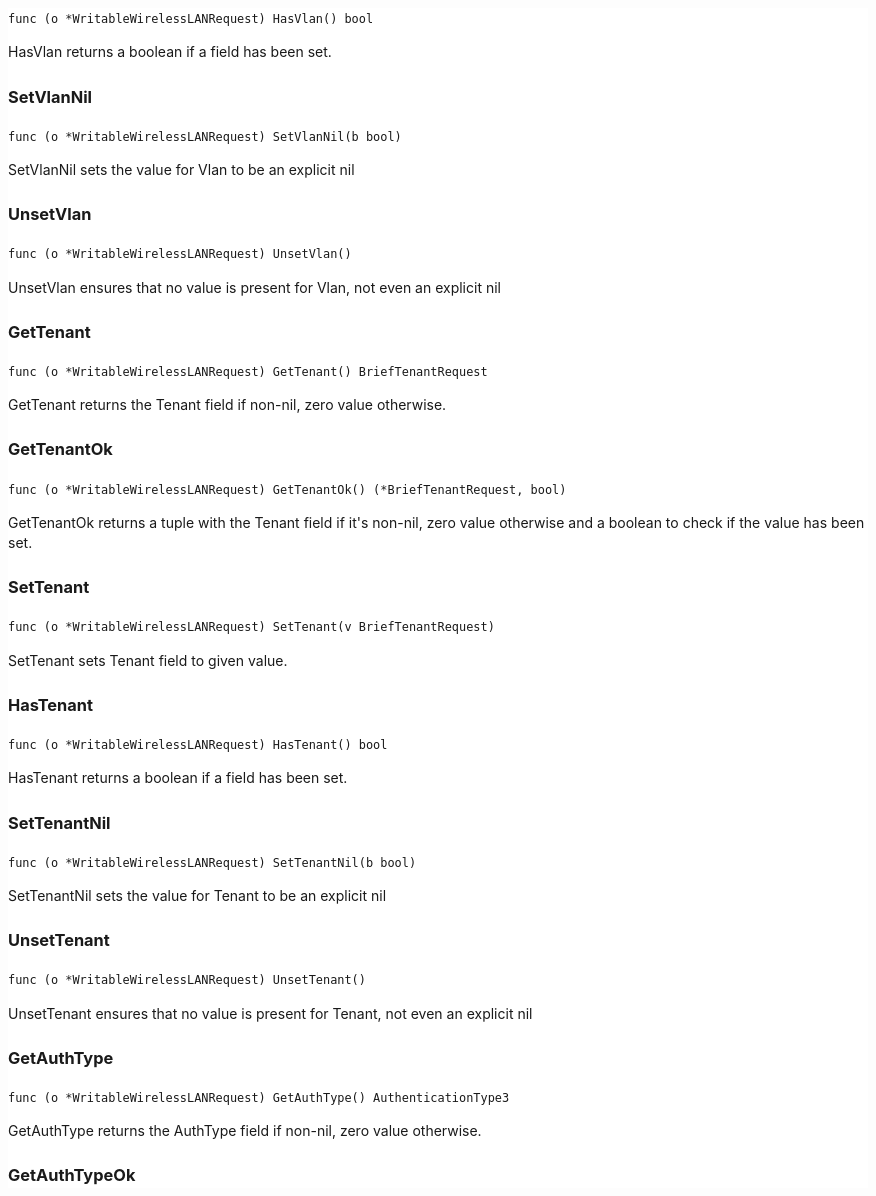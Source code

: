 `func (o *WritableWirelessLANRequest) HasVlan() bool`

HasVlan returns a boolean if a field has been set.

### SetVlanNil

`func (o *WritableWirelessLANRequest) SetVlanNil(b bool)`

 SetVlanNil sets the value for Vlan to be an explicit nil

### UnsetVlan
`func (o *WritableWirelessLANRequest) UnsetVlan()`

UnsetVlan ensures that no value is present for Vlan, not even an explicit nil
### GetTenant

`func (o *WritableWirelessLANRequest) GetTenant() BriefTenantRequest`

GetTenant returns the Tenant field if non-nil, zero value otherwise.

### GetTenantOk

`func (o *WritableWirelessLANRequest) GetTenantOk() (*BriefTenantRequest, bool)`

GetTenantOk returns a tuple with the Tenant field if it's non-nil, zero value otherwise
and a boolean to check if the value has been set.

### SetTenant

`func (o *WritableWirelessLANRequest) SetTenant(v BriefTenantRequest)`

SetTenant sets Tenant field to given value.

### HasTenant

`func (o *WritableWirelessLANRequest) HasTenant() bool`

HasTenant returns a boolean if a field has been set.

### SetTenantNil

`func (o *WritableWirelessLANRequest) SetTenantNil(b bool)`

 SetTenantNil sets the value for Tenant to be an explicit nil

### UnsetTenant
`func (o *WritableWirelessLANRequest) UnsetTenant()`

UnsetTenant ensures that no value is present for Tenant, not even an explicit nil
### GetAuthType

`func (o *WritableWirelessLANRequest) GetAuthType() AuthenticationType3`

GetAuthType returns the AuthType field if non-nil, zero value otherwise.

### GetAuthTypeOk
